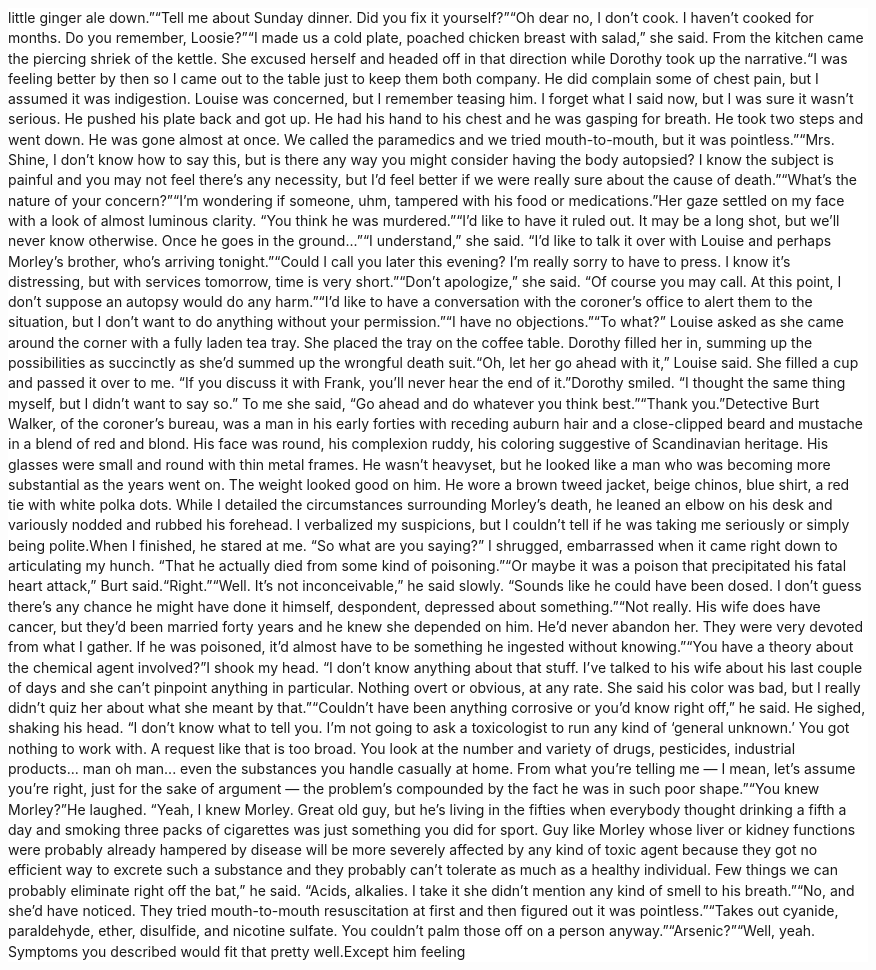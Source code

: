 little ginger ale down.”“Tell me about Sunday dinner. Did you fix it yourself?”“Oh dear no, I don’t cook. I haven’t cooked for months. Do you remember, Loosie?”“I made us a cold plate, poached chicken breast with salad,” she said. From the kitchen came the piercing shriek of the kettle. She excused herself and headed off in that direction while Dorothy took up the narrative.“I was feeling better by then so I came out to the table just to keep them both company. He did complain some of chest pain, but I assumed it was indigestion. Louise was concerned, but I remember teasing him. I forget what I said now, but I was sure it wasn’t serious. He pushed his plate back and got up. He had his hand to his chest and he was gasping for breath. He took two steps and went down. He was gone almost at once. We called the paramedics and we tried mouth-to-mouth, but it was pointless.”“Mrs. Shine, I don’t know how to say this, but is there any way you might consider having the body autopsied? I know the subject is painful and you may not feel there’s any necessity, but I’d feel better if we were really sure about the cause of death.”“What’s the nature of your concern?”“I’m wondering if someone, uhm, tampered with his food or medications.”Her gaze settled on my face with a look of almost luminous clarity. “You think he was murdered.”“I’d like to have it ruled out. It may be a long shot, but we’ll never know otherwise. Once he goes in the ground...”“I understand,” she said. “I’d like to talk it over with Louise and perhaps Morley’s brother, who’s arriving tonight.”“Could I call you later this evening? I’m really sorry to have to press. I know it’s distressing, but with services tomorrow, time is very short.”“Don’t apologize,” she said. “Of course you may call. At this point, I don’t suppose an autopsy would do any harm.”“I’d like to have a conversation with the coroner’s office to alert them to the situation, but I don’t want to do anything without your permission.”“I have no objections.”“To what?” Louise asked as she came around the corner with a fully laden tea tray. She placed the tray on the coffee table. Dorothy filled her in, summing up the possibilities as succinctly as she’d summed up the wrongful death suit.“Oh, let her go ahead with it,” Louise said. She filled a cup and passed it over to me. “If you discuss it with Frank, you’ll never hear the end of it.”Dorothy smiled. “I thought the same thing myself, but I didn’t want to say so.” To me she said, “Go ahead and do whatever you think best.”“Thank you.”Detective Burt Walker, of the coroner’s bureau, was a man in his early forties with receding auburn hair and a close-clipped beard and mustache in a blend of red and blond. His face was round, his complexion ruddy, his coloring suggestive of Scandinavian heritage. His glasses were small and round with thin metal frames. He wasn’t heavyset, but he looked like a man who was becoming more substantial as the years went on. The weight looked good on him. He wore a brown tweed jacket, beige chinos, blue shirt, a red tie with white polka dots. While I detailed the circumstances surrounding Morley’s death, he leaned an elbow on his desk and variously nodded and rubbed his forehead. I verbalized my suspicions, but I couldn’t tell if he was taking me seriously or simply being polite.When I finished, he stared at me. “So what are you saying?” I shrugged, embarrassed when it came right down to articulating my hunch. “That he actually died from some kind of poisoning.”“Or maybe it was a poison that precipitated his fatal heart attack,” Burt said.“Right.”“Well. It’s not inconceivable,” he said slowly. “Sounds like he could have been dosed. I don’t guess there’s any chance he might have done it himself, despondent, depressed about something.”“Not really. His wife does have cancer, but they’d been married forty years and he knew she depended on him. He’d never abandon her. They were very devoted from what I gather. If he was poisoned, it’d almost have to be something he ingested without knowing.”“You have a theory about the chemical agent involved?”I shook my head. “I don’t know anything about that stuff. I’ve talked to his wife about his last couple of days and she can’t pinpoint anything in particular. Nothing overt or obvious, at any rate. She said his color was bad, but I really didn’t quiz her about what she meant by that.”“Couldn’t have been anything corrosive or you’d know right off,” he said. He sighed, shaking his head. “I don’t know what to tell you. I’m not going to ask a toxicologist to run any kind of ‘general unknown.’ You got nothing to work with. A request like that is too broad. You look at the number and variety of drugs, pesticides, industrial products... man oh man... even the substances you handle casually at home. From what you’re telling me — I mean, let’s assume you’re right, just for the sake of argument — the problem’s compounded by the fact he was in such poor shape.”“You knew Morley?”He laughed. “Yeah, I knew Morley. Great old guy, but he’s living in the fifties when everybody thought drinking a fifth a day and smoking three packs of cigarettes was just something you did for sport. Guy like Morley whose liver or kidney functions were probably already hampered by disease will be more severely affected by any kind of toxic agent because they got no efficient way to excrete such a substance and they probably can’t tolerate as much as a healthy individual. Few things we can probably eliminate right off the bat,” he said. “Acids, alkalies. I take it she didn’t mention any kind of smell to his breath.”“No, and she’d have noticed. They tried mouth-to-mouth resuscitation at first and then figured out it was pointless.”“Takes out cyanide, paraldehyde, ether, disulfide, and nicotine sulfate. You couldn’t palm those off on a person anyway.”“Arsenic?”“Well, yeah. Symptoms you described would fit that pretty well.Except him feeling